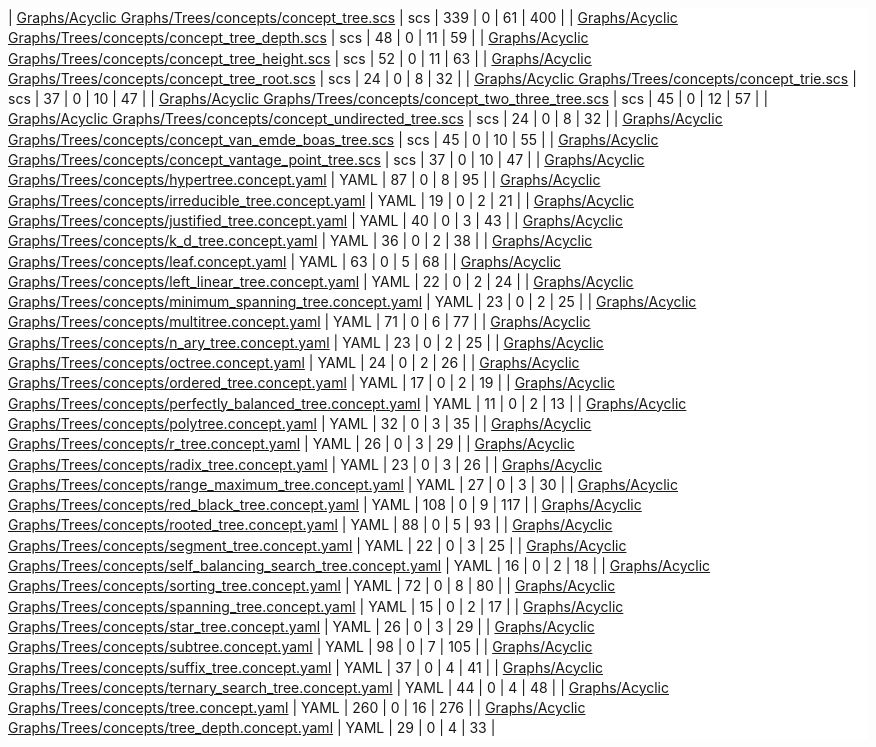 | [Graphs/Acyclic Graphs/Trees/concepts/concept_tree.scs](/Graphs/Acyclic%20Graphs/Trees/concepts/concept_tree.scs) | scs | 339 | 0 | 61 | 400 |
| [Graphs/Acyclic Graphs/Trees/concepts/concept_tree_depth.scs](/Graphs/Acyclic%20Graphs/Trees/concepts/concept_tree_depth.scs) | scs | 48 | 0 | 11 | 59 |
| [Graphs/Acyclic Graphs/Trees/concepts/concept_tree_height.scs](/Graphs/Acyclic%20Graphs/Trees/concepts/concept_tree_height.scs) | scs | 52 | 0 | 11 | 63 |
| [Graphs/Acyclic Graphs/Trees/concepts/concept_tree_root.scs](/Graphs/Acyclic%20Graphs/Trees/concepts/concept_tree_root.scs) | scs | 24 | 0 | 8 | 32 |
| [Graphs/Acyclic Graphs/Trees/concepts/concept_trie.scs](/Graphs/Acyclic%20Graphs/Trees/concepts/concept_trie.scs) | scs | 37 | 0 | 10 | 47 |
| [Graphs/Acyclic Graphs/Trees/concepts/concept_two_three_tree.scs](/Graphs/Acyclic%20Graphs/Trees/concepts/concept_two_three_tree.scs) | scs | 45 | 0 | 12 | 57 |
| [Graphs/Acyclic Graphs/Trees/concepts/concept_undirected_tree.scs](/Graphs/Acyclic%20Graphs/Trees/concepts/concept_undirected_tree.scs) | scs | 24 | 0 | 8 | 32 |
| [Graphs/Acyclic Graphs/Trees/concepts/concept_van_emde_boas_tree.scs](/Graphs/Acyclic%20Graphs/Trees/concepts/concept_van_emde_boas_tree.scs) | scs | 45 | 0 | 10 | 55 |
| [Graphs/Acyclic Graphs/Trees/concepts/concept_vantage_point_tree.scs](/Graphs/Acyclic%20Graphs/Trees/concepts/concept_vantage_point_tree.scs) | scs | 37 | 0 | 10 | 47 |
| [Graphs/Acyclic Graphs/Trees/concepts/hypertree.concept.yaml](/Graphs/Acyclic%20Graphs/Trees/concepts/hypertree.concept.yaml) | YAML | 87 | 0 | 8 | 95 |
| [Graphs/Acyclic Graphs/Trees/concepts/irreducible_tree.concept.yaml](/Graphs/Acyclic%20Graphs/Trees/concepts/irreducible_tree.concept.yaml) | YAML | 19 | 0 | 2 | 21 |
| [Graphs/Acyclic Graphs/Trees/concepts/justified_tree.concept.yaml](/Graphs/Acyclic%20Graphs/Trees/concepts/justified_tree.concept.yaml) | YAML | 40 | 0 | 3 | 43 |
| [Graphs/Acyclic Graphs/Trees/concepts/k_d_tree.concept.yaml](/Graphs/Acyclic%20Graphs/Trees/concepts/k_d_tree.concept.yaml) | YAML | 36 | 0 | 2 | 38 |
| [Graphs/Acyclic Graphs/Trees/concepts/leaf.concept.yaml](/Graphs/Acyclic%20Graphs/Trees/concepts/leaf.concept.yaml) | YAML | 63 | 0 | 5 | 68 |
| [Graphs/Acyclic Graphs/Trees/concepts/left_linear_tree.concept.yaml](/Graphs/Acyclic%20Graphs/Trees/concepts/left_linear_tree.concept.yaml) | YAML | 22 | 0 | 2 | 24 |
| [Graphs/Acyclic Graphs/Trees/concepts/minimum_spanning_tree.concept.yaml](/Graphs/Acyclic%20Graphs/Trees/concepts/minimum_spanning_tree.concept.yaml) | YAML | 23 | 0 | 2 | 25 |
| [Graphs/Acyclic Graphs/Trees/concepts/multitree.concept.yaml](/Graphs/Acyclic%20Graphs/Trees/concepts/multitree.concept.yaml) | YAML | 71 | 0 | 6 | 77 |
| [Graphs/Acyclic Graphs/Trees/concepts/n_ary_tree.concept.yaml](/Graphs/Acyclic%20Graphs/Trees/concepts/n_ary_tree.concept.yaml) | YAML | 23 | 0 | 2 | 25 |
| [Graphs/Acyclic Graphs/Trees/concepts/octree.concept.yaml](/Graphs/Acyclic%20Graphs/Trees/concepts/octree.concept.yaml) | YAML | 24 | 0 | 2 | 26 |
| [Graphs/Acyclic Graphs/Trees/concepts/ordered_tree.concept.yaml](/Graphs/Acyclic%20Graphs/Trees/concepts/ordered_tree.concept.yaml) | YAML | 17 | 0 | 2 | 19 |
| [Graphs/Acyclic Graphs/Trees/concepts/perfectly_balanced_tree.concept.yaml](/Graphs/Acyclic%20Graphs/Trees/concepts/perfectly_balanced_tree.concept.yaml) | YAML | 11 | 0 | 2 | 13 |
| [Graphs/Acyclic Graphs/Trees/concepts/polytree.concept.yaml](/Graphs/Acyclic%20Graphs/Trees/concepts/polytree.concept.yaml) | YAML | 32 | 0 | 3 | 35 |
| [Graphs/Acyclic Graphs/Trees/concepts/r_tree.concept.yaml](/Graphs/Acyclic%20Graphs/Trees/concepts/r_tree.concept.yaml) | YAML | 26 | 0 | 3 | 29 |
| [Graphs/Acyclic Graphs/Trees/concepts/radix_tree.concept.yaml](/Graphs/Acyclic%20Graphs/Trees/concepts/radix_tree.concept.yaml) | YAML | 23 | 0 | 3 | 26 |
| [Graphs/Acyclic Graphs/Trees/concepts/range_maximum_tree.concept.yaml](/Graphs/Acyclic%20Graphs/Trees/concepts/range_maximum_tree.concept.yaml) | YAML | 27 | 0 | 3 | 30 |
| [Graphs/Acyclic Graphs/Trees/concepts/red_black_tree.concept.yaml](/Graphs/Acyclic%20Graphs/Trees/concepts/red_black_tree.concept.yaml) | YAML | 108 | 0 | 9 | 117 |
| [Graphs/Acyclic Graphs/Trees/concepts/rooted_tree.concept.yaml](/Graphs/Acyclic%20Graphs/Trees/concepts/rooted_tree.concept.yaml) | YAML | 88 | 0 | 5 | 93 |
| [Graphs/Acyclic Graphs/Trees/concepts/segment_tree.concept.yaml](/Graphs/Acyclic%20Graphs/Trees/concepts/segment_tree.concept.yaml) | YAML | 22 | 0 | 3 | 25 |
| [Graphs/Acyclic Graphs/Trees/concepts/self_balancing_search_tree.concept.yaml](/Graphs/Acyclic%20Graphs/Trees/concepts/self_balancing_search_tree.concept.yaml) | YAML | 16 | 0 | 2 | 18 |
| [Graphs/Acyclic Graphs/Trees/concepts/sorting_tree.concept.yaml](/Graphs/Acyclic%20Graphs/Trees/concepts/sorting_tree.concept.yaml) | YAML | 72 | 0 | 8 | 80 |
| [Graphs/Acyclic Graphs/Trees/concepts/spanning_tree.concept.yaml](/Graphs/Acyclic%20Graphs/Trees/concepts/spanning_tree.concept.yaml) | YAML | 15 | 0 | 2 | 17 |
| [Graphs/Acyclic Graphs/Trees/concepts/star_tree.concept.yaml](/Graphs/Acyclic%20Graphs/Trees/concepts/star_tree.concept.yaml) | YAML | 26 | 0 | 3 | 29 |
| [Graphs/Acyclic Graphs/Trees/concepts/subtree.concept.yaml](/Graphs/Acyclic%20Graphs/Trees/concepts/subtree.concept.yaml) | YAML | 98 | 0 | 7 | 105 |
| [Graphs/Acyclic Graphs/Trees/concepts/suffix_tree.concept.yaml](/Graphs/Acyclic%20Graphs/Trees/concepts/suffix_tree.concept.yaml) | YAML | 37 | 0 | 4 | 41 |
| [Graphs/Acyclic Graphs/Trees/concepts/ternary_search_tree.concept.yaml](/Graphs/Acyclic%20Graphs/Trees/concepts/ternary_search_tree.concept.yaml) | YAML | 44 | 0 | 4 | 48 |
| [Graphs/Acyclic Graphs/Trees/concepts/tree.concept.yaml](/Graphs/Acyclic%20Graphs/Trees/concepts/tree.concept.yaml) | YAML | 260 | 0 | 16 | 276 |
| [Graphs/Acyclic Graphs/Trees/concepts/tree_depth.concept.yaml](/Graphs/Acyclic%20Graphs/Trees/concepts/tree_depth.concept.yaml) | YAML | 29 | 0 | 4 | 33 |